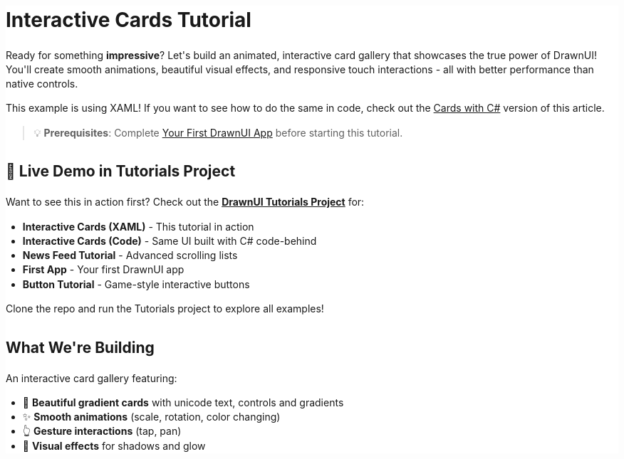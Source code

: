 # Interactive Cards Tutorial

Ready for something **impressive**? Let's build an animated, interactive card gallery that showcases the true power of DrawnUI! You'll create smooth animations, beautiful visual effects, and responsive touch interactions - all with better performance than native controls.

This example is using XAML! If you want to see how to do the same in code, check out the [Cards with C#](interactive-cards-code.md) version of this article.

> 💡 **Prerequisites**: Complete [Your First DrawnUI App](first-app.md) before starting this tutorial.

## 🚀 Live Demo in Tutorials Project

Want to see this in action first? Check out the [**DrawnUI Tutorials Project**](https://github.com/taublast/DrawnUi.Maui/tree/main/src/Maui/Samples/Tutorials) for:
- **Interactive Cards (XAML)** - This tutorial in action
- **Interactive Cards (Code)** - Same UI built with C# code-behind  
- **News Feed Tutorial** - Advanced scrolling lists
- **First App** - Your first DrawnUI app
- **Button Tutorial** - Game-style interactive buttons

Clone the repo and run the Tutorials project to explore all examples!

## What We're Building

An interactive card gallery featuring:
- 🎨 **Beautiful gradient cards** with unicode text, controls and gradients
- ✨ **Smooth animations** (scale, rotation, color changing)
- 👆 **Gesture interactions** (tap, pan)
- 💫 **Visual effects** for shadows and glow  
